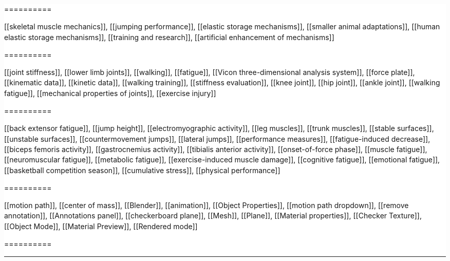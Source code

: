 ==========


[[skeletal muscle mechanics]], [[jumping performance]], [[elastic storage mechanisms]], [[smaller animal adaptations]], [[human elastic storage mechanisms]], [[training and research]], [[artificial enhancement of mechanisms]]

==========


[[joint stiffness]], [[lower limb joints]], [[walking]], [[fatigue]], [[Vicon three-dimensional analysis system]], [[force plate]], [[kinematic data]], [[kinetic data]], [[walking training]], [[stiffness evaluation]], [[knee joint]], [[hip joint]], [[ankle joint]], [[walking fatigue]], [[mechanical properties of joints]], [[exercise injury]]

==========


[[back extensor fatigue]], [[jump height]], [[electromyographic activity]], [[leg muscles]], [[trunk muscles]], [[stable surfaces]], [[unstable surfaces]], [[countermovement jumps]], [[lateral jumps]], [[performance measures]], [[fatigue-induced decrease]], [[biceps femoris activity]], [[gastrocnemius activity]], [[tibialis anterior activity]], [[onset-of-force phase]], [[muscle fatigue]], [[neuromuscular fatigue]], [[metabolic fatigue]], [[exercise-induced muscle damage]], [[cognitive fatigue]], [[emotional fatigue]], [[basketball competition season]], [[cumulative stress]], [[physical performance]]

==========


[[motion path]], [[center of mass]], [[Blender]], [[animation]], [[Object Properties]], [[motion path dropdown]], [[remove annotation]], [[Annotations panel]], [[checkerboard plane]], [[Mesh]], [[Plane]], [[Material properties]], [[Checker Texture]], [[Object Mode]], [[Material Preview]], [[Rendered mode]]

==========





___

